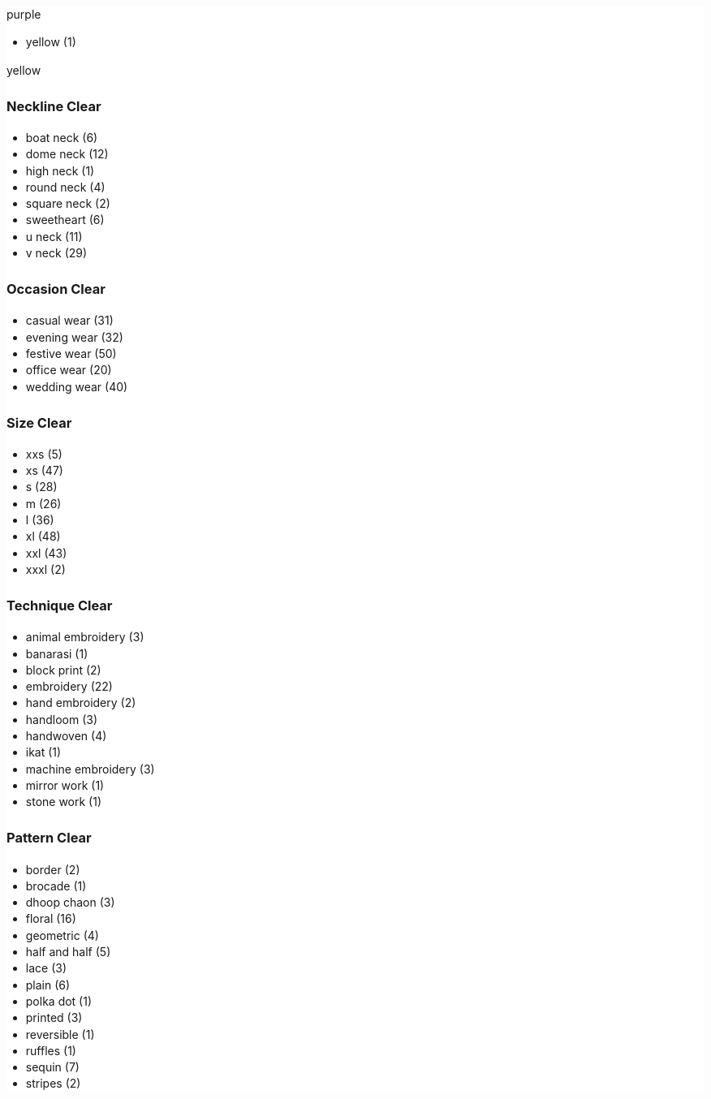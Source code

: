 purple
- yellow (1)

yellow

### Neckline Clear

- boat neck (6)
- dome neck (12)
- high neck (1)
- round neck (4)
- square neck (2)
- sweetheart (6)
- u neck (11)
- v neck (29)

### Occasion Clear

- casual wear (31)
- evening wear (32)
- festive wear (50)
- office wear (20)
- wedding wear (40)

### Size Clear

- xxs (5)
- xs (47)
- s (28)
- m (26)
- l (36)
- xl (48)
- xxl (43)
- xxxl (2)

### Technique Clear

- animal embroidery (3)
- banarasi (1)
- block print (2)
- embroidery (22)
- hand embroidery (2)
- handloom (3)
- handwoven (4)
- ikat (1)
- machine embroidery (3)
- mirror work (1)
- stone work (1)

### Pattern Clear

- border (2)
- brocade (1)
- dhoop chaon (3)
- floral (16)
- geometric (4)
- half and half (5)
- lace (3)
- plain (6)
- polka dot (1)
- printed (3)
- reversible (1)
- ruffles (1)
- sequin (7)
- stripes (2)